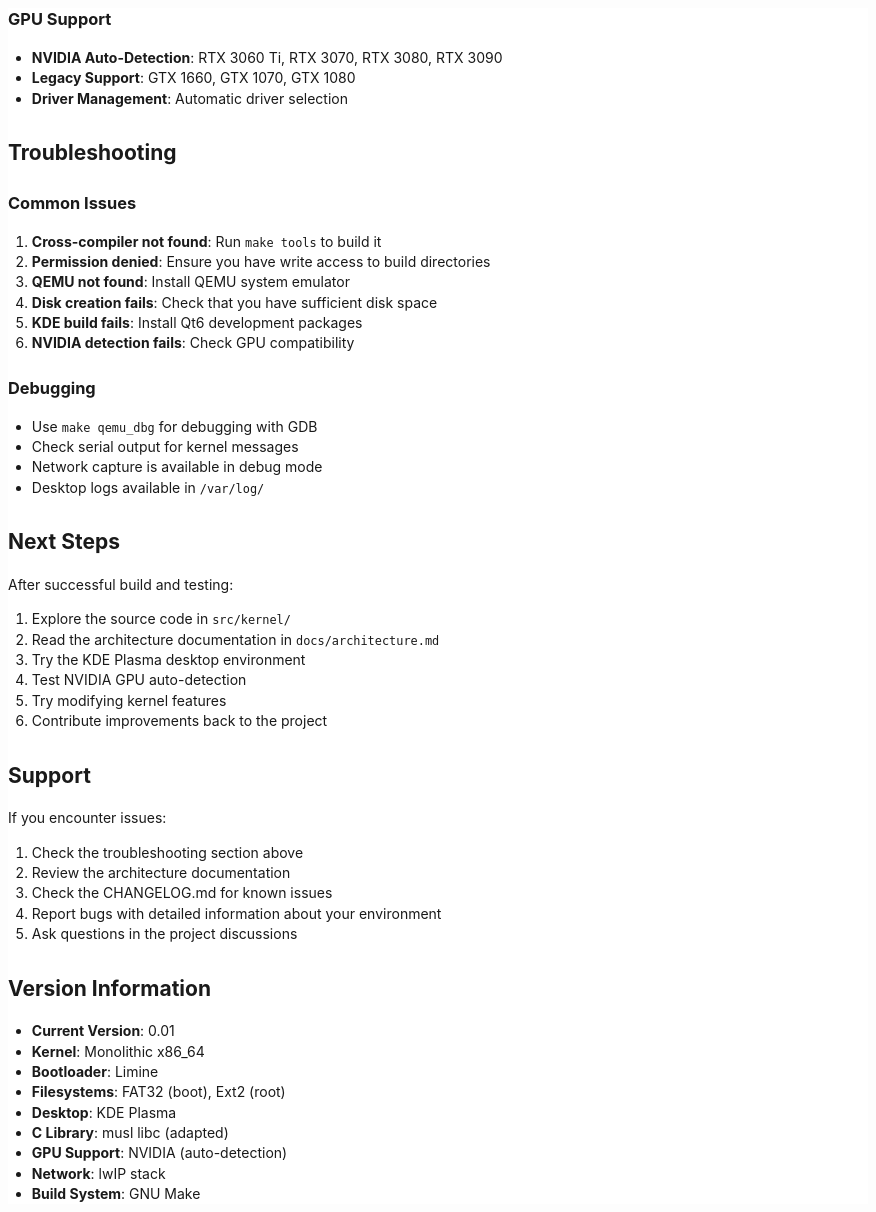 ### GPU Support
- **NVIDIA Auto-Detection**: RTX 3060 Ti, RTX 3070, RTX 3080, RTX 3090
- **Legacy Support**: GTX 1660, GTX 1070, GTX 1080
- **Driver Management**: Automatic driver selection

## Troubleshooting

### Common Issues
1. **Cross-compiler not found**: Run `make tools` to build it
2. **Permission denied**: Ensure you have write access to build directories
3. **QEMU not found**: Install QEMU system emulator
4. **Disk creation fails**: Check that you have sufficient disk space
5. **KDE build fails**: Install Qt6 development packages
6. **NVIDIA detection fails**: Check GPU compatibility

### Debugging
- Use `make qemu_dbg` for debugging with GDB
- Check serial output for kernel messages
- Network capture is available in debug mode
- Desktop logs available in `/var/log/`

## Next Steps

After successful build and testing:
1. Explore the source code in `src/kernel/`
2. Read the architecture documentation in `docs/architecture.md`
3. Try the KDE Plasma desktop environment
4. Test NVIDIA GPU auto-detection
5. Try modifying kernel features
6. Contribute improvements back to the project

## Support

If you encounter issues:
1. Check the troubleshooting section above
2. Review the architecture documentation
3. Check the CHANGELOG.md for known issues
4. Report bugs with detailed information about your environment
5. Ask questions in the project discussions

## Version Information
- **Current Version**: 0.01
- **Kernel**: Monolithic x86_64
- **Bootloader**: Limine
- **Filesystems**: FAT32 (boot), Ext2 (root)
- **Desktop**: KDE Plasma
- **C Library**: musl libc (adapted)
- **GPU Support**: NVIDIA (auto-detection)
- **Network**: lwIP stack
- **Build System**: GNU Make
